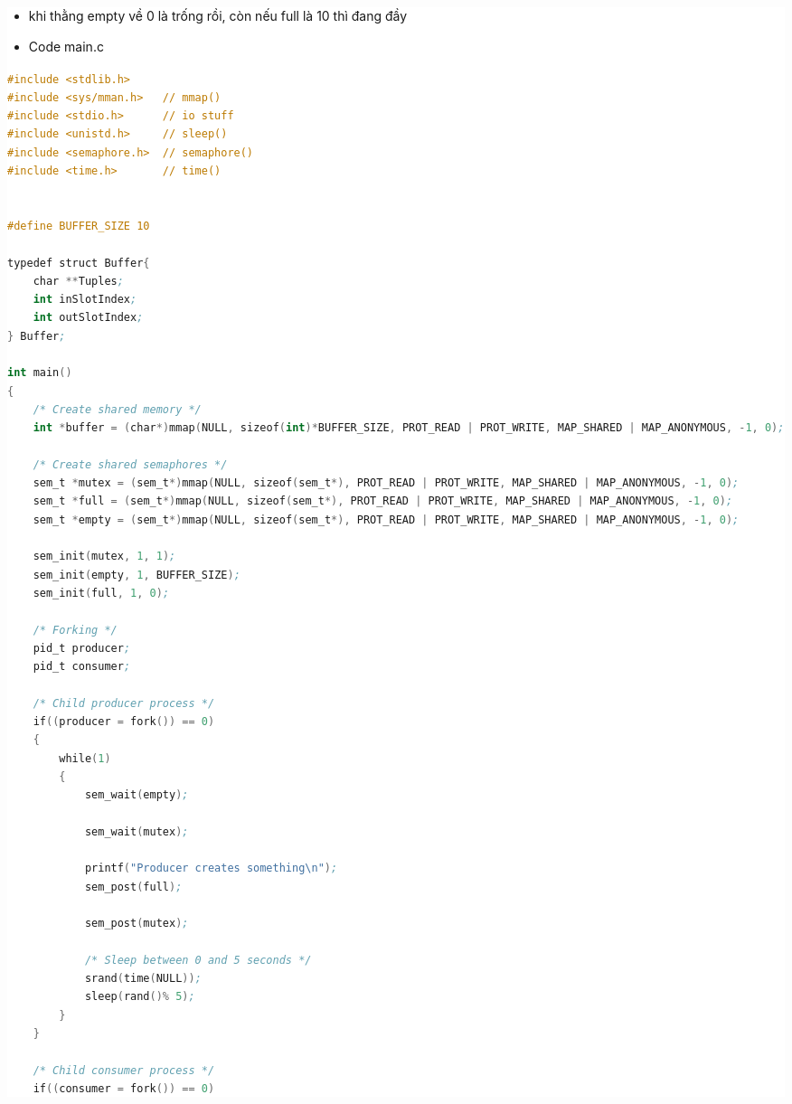 + khi thằng empty về 0 là trống rồi, còn nếu full là 10 thì đang đầy

+ Code main.c
```s
#include <stdlib.h>     
#include <sys/mman.h>   // mmap()
#include <stdio.h>      // io stuff
#include <unistd.h>     // sleep()
#include <semaphore.h>  // semaphore()
#include <time.h>       // time()


#define BUFFER_SIZE 10

typedef struct Buffer{
    char **Tuples;
    int inSlotIndex;
    int outSlotIndex;
} Buffer;

int main()
{
    /* Create shared memory */
    int *buffer = (char*)mmap(NULL, sizeof(int)*BUFFER_SIZE, PROT_READ | PROT_WRITE, MAP_SHARED | MAP_ANONYMOUS, -1, 0);

    /* Create shared semaphores */
    sem_t *mutex = (sem_t*)mmap(NULL, sizeof(sem_t*), PROT_READ | PROT_WRITE, MAP_SHARED | MAP_ANONYMOUS, -1, 0);
    sem_t *full = (sem_t*)mmap(NULL, sizeof(sem_t*), PROT_READ | PROT_WRITE, MAP_SHARED | MAP_ANONYMOUS, -1, 0);
    sem_t *empty = (sem_t*)mmap(NULL, sizeof(sem_t*), PROT_READ | PROT_WRITE, MAP_SHARED | MAP_ANONYMOUS, -1, 0);

    sem_init(mutex, 1, 1);
    sem_init(empty, 1, BUFFER_SIZE);
    sem_init(full, 1, 0);

    /* Forking */
    pid_t producer;
    pid_t consumer;

    /* Child producer process */
    if((producer = fork()) == 0)
    {
        while(1)
        {
            sem_wait(empty);

            sem_wait(mutex);
           
            printf("Producer creates something\n");
            sem_post(full);

            sem_post(mutex);

            /* Sleep between 0 and 5 seconds */
            srand(time(NULL));
            sleep(rand()% 5);
        }
    }

    /* Child consumer process */
    if((consumer = fork()) == 0)
```